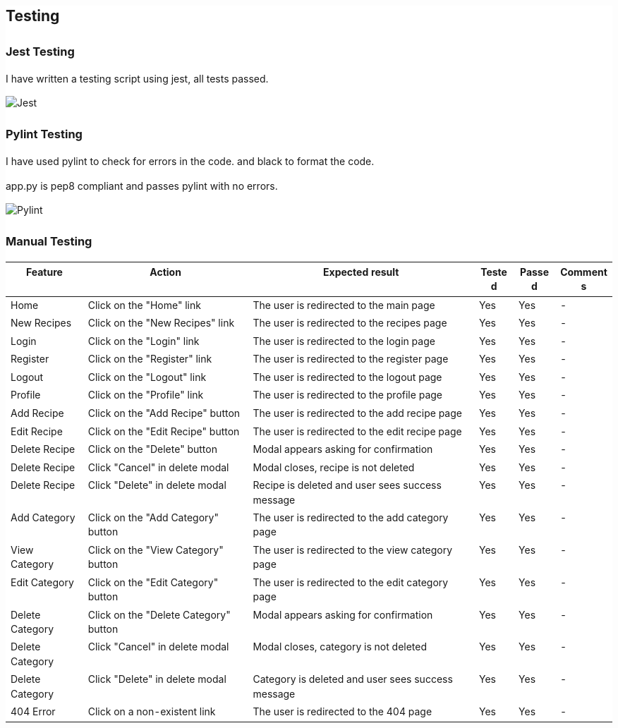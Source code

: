 ## Testing

### Jest Testing

I have written a testing script using jest, all tests passed.

![Jest](/assets/screenshots/jest.png)

### Pylint Testing

I have used pylint to check for errors in the code. and black to format the code.

app.py is pep8 compliant and passes pylint with no errors.

![Pylint](/assets/screenshots/pylint.png)

### Manual Testing

| Feature         | Action                                | Expected result                                   | Tested | Passed | Comments |
| --------------- | ------------------------------------- | ------------------------------------------------- | ------ | ------ | -------- |
| Home            | Click on the "Home" link              | The user is redirected to the main page           | Yes    | Yes    | -        |
| New Recipes     | Click on the "New Recipes" link       | The user is redirected to the recipes page        | Yes    | Yes    | -        |
| Login           | Click on the "Login" link             | The user is redirected to the login page          | Yes    | Yes    | -        |
| Register        | Click on the "Register" link          | The user is redirected to the register page       | Yes    | Yes    | -        |
| Logout          | Click on the "Logout" link            | The user is redirected to the logout page         | Yes    | Yes    | -        |
| Profile         | Click on the "Profile" link           | The user is redirected to the profile page        | Yes    | Yes    | -        |
| Add Recipe      | Click on the "Add Recipe" button      | The user is redirected to the add recipe page     | Yes    | Yes    | -        |
| Edit Recipe     | Click on the "Edit Recipe" button     | The user is redirected to the edit recipe page    | Yes    | Yes    | -        |
| Delete Recipe   | Click on the "Delete" button          | Modal appears asking for confirmation             | Yes    | Yes    | -        |
| Delete Recipe   | Click "Cancel" in delete modal        | Modal closes, recipe is not deleted               | Yes    | Yes    | -        |
| Delete Recipe   | Click "Delete" in delete modal        | Recipe is deleted and user sees success message   | Yes    | Yes    | -        |
| Add Category    | Click on the "Add Category" button    | The user is redirected to the add category page   | Yes    | Yes    | -        |
| View Category   | Click on the "View Category" button   | The user is redirected to the view category page  | Yes    | Yes    | -        |
| Edit Category   | Click on the "Edit Category" button   | The user is redirected to the edit category page  | Yes    | Yes    | -        |
| Delete Category | Click on the "Delete Category" button | Modal appears asking for confirmation             | Yes    | Yes    | -        |
| Delete Category | Click "Cancel" in delete modal        | Modal closes, category is not deleted             | Yes    | Yes    | -        |
| Delete Category | Click "Delete" in delete modal        | Category is deleted and user sees success message | Yes    | Yes    | -        |
| 404 Error       | Click on a non-existent link          | The user is redirected to the 404 page            | Yes    | Yes    | -        |

